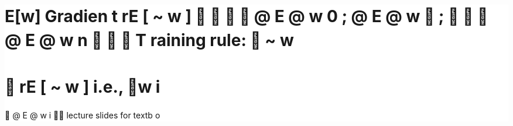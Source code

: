 E[w]
Gradien
t
rE
[
~
w
]




@
E
@
w
0
;
@
E
@
w

;



@
E
@
w
n



T
raining
rule:

~
w
=
 
rE
[
~
w
]
i.e.,
w
i
=
 
@
E
@
w
i

lecture
slides
for
textb
o